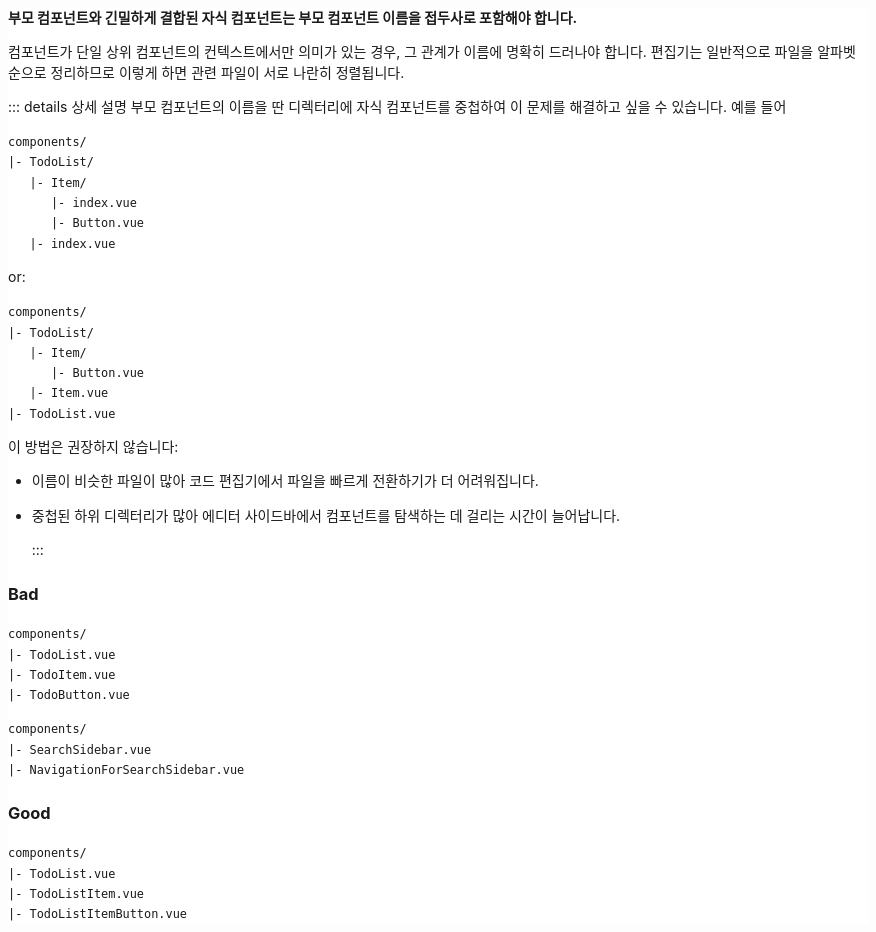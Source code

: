 **부모 컴포넌트와 긴밀하게 결합된 자식 컴포넌트는 부모 컴포넌트 이름을 접두사로 포함해야 합니다.**

컴포넌트가 단일 상위 컴포넌트의 컨텍스트에서만 의미가 있는 경우, 그 관계가 이름에 명확히 드러나야 합니다. 편집기는 일반적으로 파일을 알파벳순으로 정리하므로 이렇게 하면 관련 파일이 서로 나란히 정렬됩니다.

::: details 상세 설명
부모 컴포넌트의 이름을 딴 디렉터리에 자식 컴포넌트를 중첩하여 이 문제를 해결하고 싶을 수 있습니다. 예를 들어


```
components/
|- TodoList/
   |- Item/
      |- index.vue
      |- Button.vue
   |- index.vue
```

or:

```
components/
|- TodoList/
   |- Item/
      |- Button.vue
   |- Item.vue
|- TodoList.vue
```

이 방법은 권장하지 않습니다:

- 이름이 비슷한 파일이 많아 코드 편집기에서 파일을 빠르게 전환하기가 더 어려워집니다.
- 중첩된 하위 디렉터리가 많아 에디터 사이드바에서 컴포넌트를 탐색하는 데 걸리는 시간이 늘어납니다.

  :::

<div class="style-example style-example-bad">
<h3>Bad</h3>

```
components/
|- TodoList.vue
|- TodoItem.vue
|- TodoButton.vue
```

```
components/
|- SearchSidebar.vue
|- NavigationForSearchSidebar.vue
```

</div>

<div class="style-example style-example-good">
<h3>Good</h3>

```
components/
|- TodoList.vue
|- TodoListItem.vue
|- TodoListItemButton.vue
```
